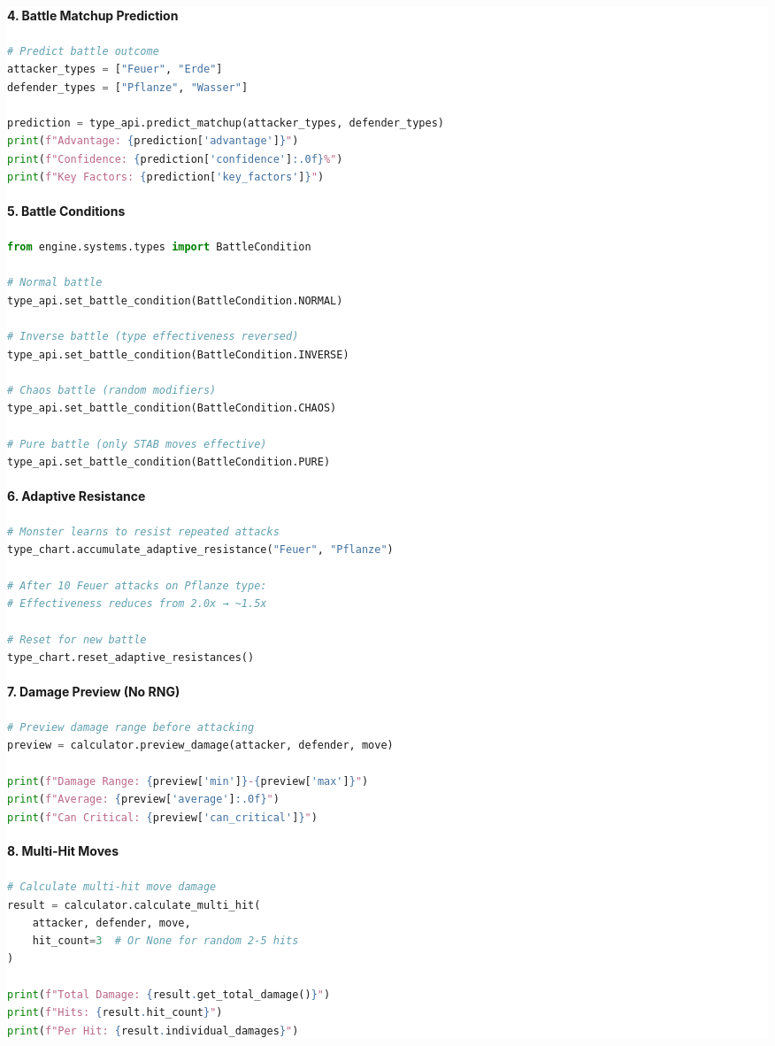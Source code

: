 #### 4. Battle Matchup Prediction
```python
# Predict battle outcome
attacker_types = ["Feuer", "Erde"]
defender_types = ["Pflanze", "Wasser"]

prediction = type_api.predict_matchup(attacker_types, defender_types)
print(f"Advantage: {prediction['advantage']}")
print(f"Confidence: {prediction['confidence']:.0f}%")
print(f"Key Factors: {prediction['key_factors']}")
```

#### 5. Battle Conditions
```python
from engine.systems.types import BattleCondition

# Normal battle
type_api.set_battle_condition(BattleCondition.NORMAL)

# Inverse battle (type effectiveness reversed)
type_api.set_battle_condition(BattleCondition.INVERSE)

# Chaos battle (random modifiers)
type_api.set_battle_condition(BattleCondition.CHAOS)

# Pure battle (only STAB moves effective)
type_api.set_battle_condition(BattleCondition.PURE)
```

#### 6. Adaptive Resistance
```python
# Monster learns to resist repeated attacks
type_chart.accumulate_adaptive_resistance("Feuer", "Pflanze")

# After 10 Feuer attacks on Pflanze type:
# Effectiveness reduces from 2.0x → ~1.5x

# Reset for new battle
type_chart.reset_adaptive_resistances()
```

#### 7. Damage Preview (No RNG)
```python
# Preview damage range before attacking
preview = calculator.preview_damage(attacker, defender, move)

print(f"Damage Range: {preview['min']}-{preview['max']}")
print(f"Average: {preview['average']:.0f}")
print(f"Can Critical: {preview['can_critical']}")
```

#### 8. Multi-Hit Moves
```python
# Calculate multi-hit move damage
result = calculator.calculate_multi_hit(
    attacker, defender, move,
    hit_count=3  # Or None for random 2-5 hits
)

print(f"Total Damage: {result.get_total_damage()}")
print(f"Hits: {result.hit_count}")
print(f"Per Hit: {result.individual_damages}")
```
